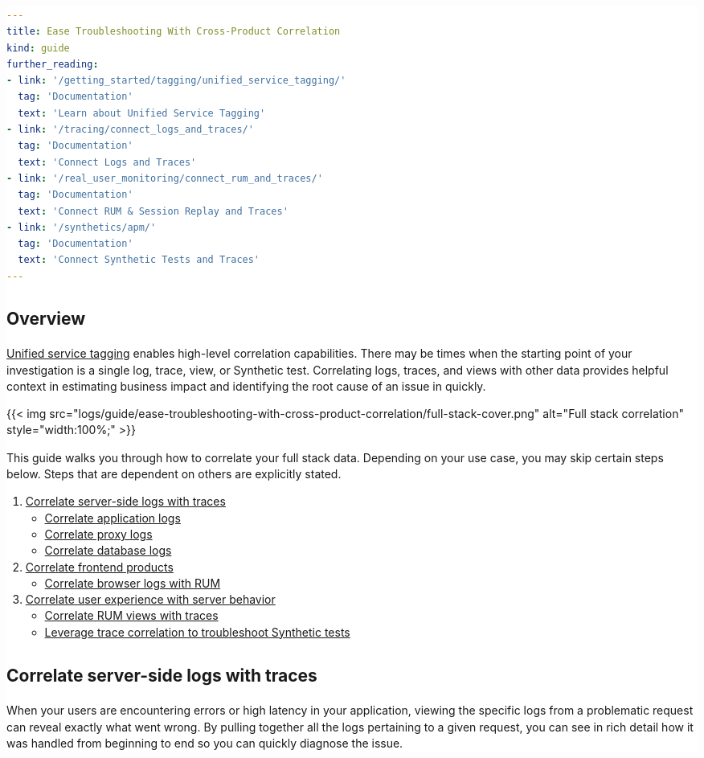 ```yaml
---
title: Ease Troubleshooting With Cross-Product Correlation
kind: guide
further_reading:
- link: '/getting_started/tagging/unified_service_tagging/'
  tag: 'Documentation'
  text: 'Learn about Unified Service Tagging'
- link: '/tracing/connect_logs_and_traces/'
  tag: 'Documentation'
  text: 'Connect Logs and Traces'
- link: '/real_user_monitoring/connect_rum_and_traces/'
  tag: 'Documentation'
  text: 'Connect RUM & Session Replay and Traces'
- link: '/synthetics/apm/'
  tag: 'Documentation'
  text: 'Connect Synthetic Tests and Traces'
---
```


## Overview

[Unified service tagging][1] enables high-level correlation capabilities. There may be times when the starting point of your investigation is a single log, trace, view, or Synthetic test. Correlating logs, traces, and views with other data provides helpful context in estimating business impact and identifying the root cause of an issue in quickly.

{{< img src="logs/guide/ease-troubleshooting-with-cross-product-correlation/full-stack-cover.png" alt="Full stack correlation" style="width:100%;" >}}

This guide walks you through how to correlate your full stack data. Depending on your use case, you may skip certain steps below. Steps that are dependent on others are explicitly stated.

1. [Correlate server-side logs with traces](#correlate-server-side-logs-with-traces)
   * [Correlate application logs](#correlate-application-logs)
   * [Correlate proxy logs](#correlate-proxy-logs)
   * [Correlate database logs](#correlate-database-logs)
2. [Correlate frontend products](#correlate-frontend-products)
   * [Correlate browser logs with RUM](#correlate-browser-logs-with-rum)
3. [Correlate user experience with server behavior](#correlate-user-experience-with-server-behavior)
   * [Correlate RUM views with traces](#correlate-rum-views-with-traces)
   * [Leverage trace correlation to troubleshoot Synthetic tests](#leverage-trace-correlation-to-troubleshoot-synthetic-tests)

## Correlate server-side logs with traces

When your users are encountering errors or high latency in your application, viewing the specific logs from a problematic request can reveal exactly what went wrong. By pulling together all the logs pertaining to a given request, you can see in rich detail how it was handled from beginning to end so you can quickly diagnose the issue.


[1]: /getting_started/tagging/unified_service_tagging
[2]: /logs/indexes/#sampling-consistently-with-higher-level-entities
[3]: /tracing/connect_logs_and_traces
[4]: /tracing/faq/why-cant-i-see-my-correlated-logs-in-the-trace-id-panel
[5]: /tracing/trace_collection/proxy_setup/?tab=nginx
[6]: /logs/log_configuration/processors/#grok-parser
[7]: /logs/log_configuration/processors/#trace-remapper
[8]: /integrations/postgres/?tab=host#log-collection
[9]: https://www.postgresql.org/docs/13/auto-explain.html
[10]: https://www.postgresql.org/docs/13/sql-syntax-lexical.html#SQL-SYNTAX-COMMENTS
[11]: /logs/log_collection/javascript/
[12]: /account_management/billing/rum/#how-do-you-view-logs-from-the-browser-collector-in-rum
[13]: /real_user_monitoring/browser/#initialization-parameters
[14]: https://app.datadoghq.com/apm/traces
[15]: https://app.datadoghq.com/rum/explorer
[16]: /real_user_monitoring/connect_rum_and_traces
[17]: /synthetics/browser_tests/
[18]: https://app.datadoghq.com/synthetics/tests
[19]: /synthetics/apm